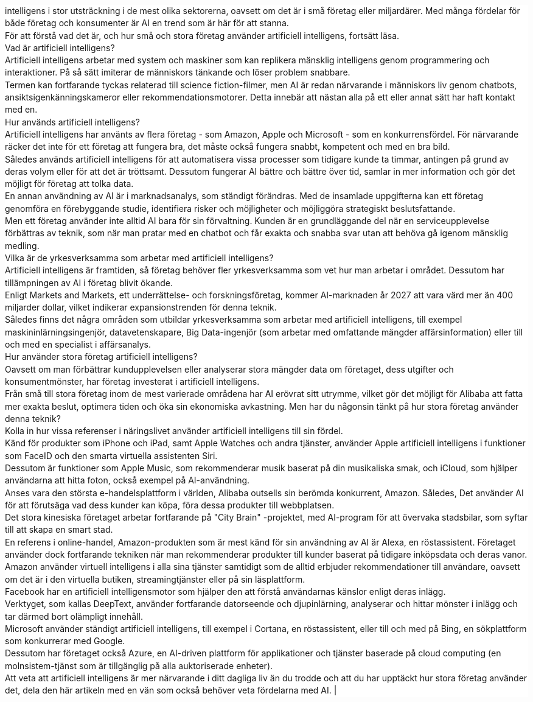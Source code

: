 intelligens i stor utsträckning i de mest olika sektorerna, oavsett om det är i små företag eller miljardärer. Med många fördelar för både företag och konsumenter är AI en trend som är här för att stanna.<br/>För att förstå vad det är, och hur små och stora företag använder artificiell intelligens, fortsätt läsa.<br/>Vad är artificiell intelligens?<br/>Artificiell intelligens arbetar med system och maskiner som kan replikera mänsklig intelligens genom programmering och interaktioner. På så sätt imiterar de människors tänkande och löser problem snabbare.<br/>Termen kan fortfarande tyckas relaterad till science fiction-filmer, men AI är redan närvarande i människors liv genom chatbots, ansiktsigenkänningskameror eller rekommendationsmotorer. Detta innebär att nästan alla på ett eller annat sätt har haft kontakt med en.<br/>Hur används artificiell intelligens?<br/>Artificiell intelligens har använts av flera företag - som Amazon, Apple och Microsoft - som en konkurrensfördel. För närvarande räcker det inte för ett företag att fungera bra, det måste också fungera snabbt, kompetent och med en bra bild.<br/>Således används artificiell intelligens för att automatisera vissa processer som tidigare kunde ta timmar, antingen på grund av deras volym eller för att det är tröttsamt. Dessutom fungerar AI bättre och bättre över tid, samlar in mer information och gör det möjligt för företag att tolka data.<br/>En annan användning av AI är i marknadsanalys, som ständigt förändras. Med de insamlade uppgifterna kan ett företag genomföra en förebyggande studie, identifiera risker och möjligheter och möjliggöra strategiskt beslutsfattande.<br/>Men ett företag använder inte alltid AI bara för sin förvaltning. Kunden är en grundläggande del när en serviceupplevelse förbättras av teknik, som när man pratar med en chatbot och får exakta och snabba svar utan att behöva gå igenom mänsklig medling.<br/>Vilka är de yrkesverksamma som arbetar med artificiell intelligens?<br/>Artificiell intelligens är framtiden, så företag behöver fler yrkesverksamma som vet hur man arbetar i området. Dessutom har tillämpningen av AI i företag blivit ökande.<br/>Enligt Markets and Markets, ett underrättelse- och forskningsföretag, kommer AI-marknaden år 2027 att vara värd mer än 400 miljarder dollar, vilket indikerar expansionstrenden för denna teknik.<br/>Således finns det några områden som utbildar yrkesverksamma som arbetar med artificiell intelligens, till exempel maskininlärningsingenjör, datavetenskapare, Big Data-ingenjör (som arbetar med omfattande mängder affärsinformation) eller till och med en specialist i affärsanalys.<br/>Hur använder stora företag artificiell intelligens?<br/>Oavsett om man förbättrar kundupplevelsen eller analyserar stora mängder data om företaget, dess utgifter och konsumentmönster, har företag investerat i artificiell intelligens.<br/>Från små till stora företag inom de mest varierade områdena har AI erövrat sitt utrymme, vilket gör det möjligt för Alibaba att fatta mer exakta beslut, optimera tiden och öka sin ekonomiska avkastning. Men har du någonsin tänkt på hur stora företag använder denna teknik?<br/>Kolla in hur vissa referenser i näringslivet använder artificiell intelligens till sin fördel.<br/>Känd för produkter som iPhone och iPad, samt Apple Watches och andra tjänster, använder Apple artificiell intelligens i funktioner som FaceID och den smarta virtuella assistenten Siri.<br/>Dessutom är funktioner som Apple Music, som rekommenderar musik baserat på din musikaliska smak, och iCloud, som hjälper användarna att hitta foton, också exempel på AI-användning.<br/>Anses vara den största e-handelsplattform i världen, Alibaba outsells sin berömda konkurrent, Amazon. Således, Det använder AI för att förutsäga vad dess kunder kan köpa, föra dessa produkter till webbplatsen.<br/>Det stora kinesiska företaget arbetar fortfarande på "City Brain" -projektet, med AI-program för att övervaka stadsbilar, som syftar till att skapa en smart stad.<br/>En referens i online-handel, Amazon-produkten som är mest känd för sin användning av AI är Alexa, en röstassistent. Företaget använder dock fortfarande tekniken när man rekommenderar produkter till kunder baserat på tidigare inköpsdata och deras vanor.<br/>Amazon använder virtuell intelligens i alla sina tjänster samtidigt som de alltid erbjuder rekommendationer till användare, oavsett om det är i den virtuella butiken, streamingtjänster eller på sin läsplattform.<br/>Facebook har en artificiell intelligensmotor som hjälper den att förstå användarnas känslor enligt deras inlägg.<br/>Verktyget, som kallas DeepText, använder fortfarande datorseende och djupinlärning, analyserar och hittar mönster i inlägg och tar därmed bort olämpligt innehåll.<br/>Microsoft använder ständigt artificiell intelligens, till exempel i Cortana, en röstassistent, eller till och med på Bing, en sökplattform som konkurrerar med Google.<br/>Dessutom har företaget också Azure, en AI-driven plattform för applikationer och tjänster baserade på cloud computing (en molnsistem-tjänst som är tillgänglig på alla auktoriserade enheter).<br/>Att veta att artificiell intelligens är mer närvarande i ditt dagliga liv än du trodde och att du har upptäckt hur stora företag använder det, dela den här artikeln med en vän som också behöver veta fördelarna med AI. |